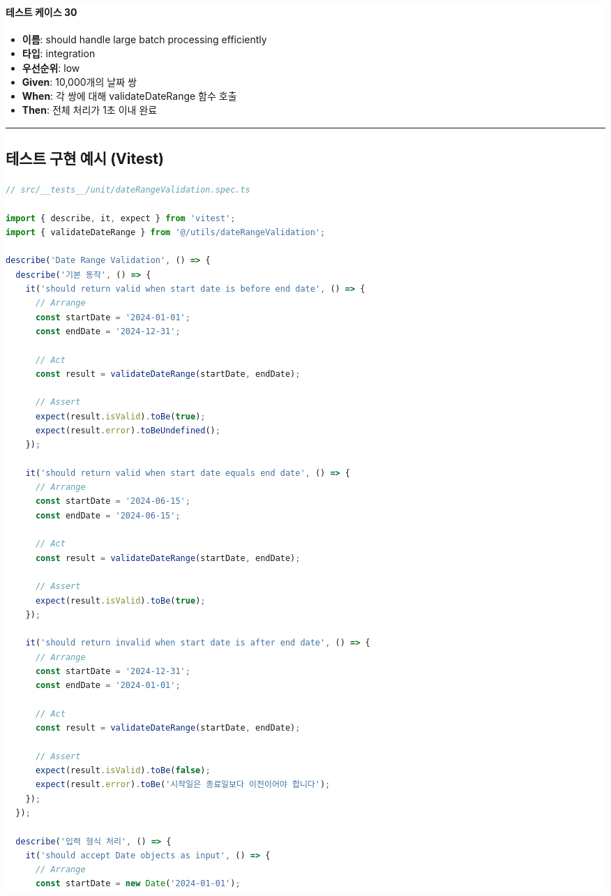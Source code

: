 #### 테스트 케이스 30
- **이름**: should handle large batch processing efficiently
- **타입**: integration
- **우선순위**: low
- **Given**: 10,000개의 날짜 쌍
- **When**: 각 쌍에 대해 validateDateRange 함수 호출
- **Then**: 전체 처리가 1초 이내 완료

---

## 테스트 구현 예시 (Vitest)

```typescript
// src/__tests__/unit/dateRangeValidation.spec.ts

import { describe, it, expect } from 'vitest';
import { validateDateRange } from '@/utils/dateRangeValidation';

describe('Date Range Validation', () => {
  describe('기본 동작', () => {
    it('should return valid when start date is before end date', () => {
      // Arrange
      const startDate = '2024-01-01';
      const endDate = '2024-12-31';

      // Act
      const result = validateDateRange(startDate, endDate);

      // Assert
      expect(result.isValid).toBe(true);
      expect(result.error).toBeUndefined();
    });

    it('should return valid when start date equals end date', () => {
      // Arrange
      const startDate = '2024-06-15';
      const endDate = '2024-06-15';

      // Act
      const result = validateDateRange(startDate, endDate);

      // Assert
      expect(result.isValid).toBe(true);
    });

    it('should return invalid when start date is after end date', () => {
      // Arrange
      const startDate = '2024-12-31';
      const endDate = '2024-01-01';

      // Act
      const result = validateDateRange(startDate, endDate);

      // Assert
      expect(result.isValid).toBe(false);
      expect(result.error).toBe('시작일은 종료일보다 이전이어야 합니다');
    });
  });

  describe('입력 형식 처리', () => {
    it('should accept Date objects as input', () => {
      // Arrange
      const startDate = new Date('2024-01-01');
```